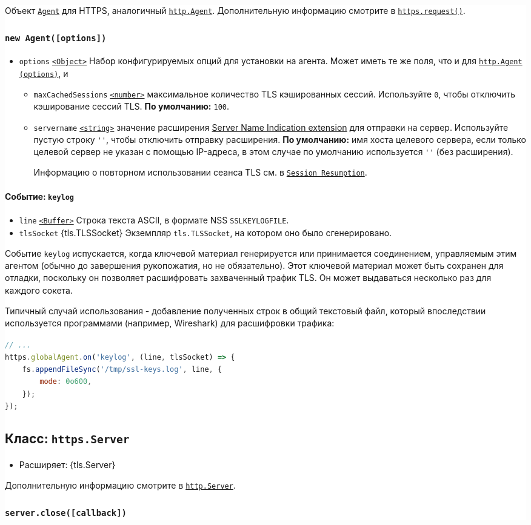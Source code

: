 Объект [`Agent`](#class-httpsagent) для HTTPS, аналогичный [`http.Agent`](http.md#class-httpagent). Дополнительную информацию смотрите в [`https.request()`](#httpsrequestoptions-callback).



### `new Agent([options])`

-   `options` [`<Object>`](https://developer.mozilla.org/docs/Web/JavaScript/Reference/Global_Objects/Object) Набор конфигурируемых опций для установки на агента. Может иметь те же поля, что и для [`http.Agent(options)`](http.md#new-agentoptions), и

    -   `maxCachedSessions` [`<number>`](https://developer.mozilla.org/docs/Web/JavaScript/Data_structures#Number_type) максимальное количество TLS кэшированных сессий. Используйте `0`, чтобы отключить кэширование сессий TLS. **По умолчанию:** `100`.

    -   `servername` [`<string>`](https://developer.mozilla.org/docs/Web/JavaScript/Data_structures#String_type) значение расширения [Server Name Indication extension](https://en.wikipedia.org/wiki/Server_Name_Indication) для отправки на сервер. Используйте пустую строку `''`, чтобы отключить отправку расширения. **По умолчанию:** имя хоста целевого сервера, если только целевой сервер не указан с помощью IP-адреса, в этом случае по умолчанию используется `''` (без расширения).

        Информацию о повторном использовании сеанса TLS см. в [`Session Resumption`](tls.md#session-resumption).



#### Событие: `keylog`

-   `line` [`<Buffer>`](buffer.md#buffer) Строка текста ASCII, в формате NSS `SSLKEYLOGFILE`.
-   `tlsSocket` {tls.TLSSocket} Экземпляр `tls.TLSSocket`, на котором оно было сгенерировано.

Событие `keylog` испускается, когда ключевой материал генерируется или принимается соединением, управляемым этим агентом (обычно до завершения рукопожатия, но не обязательно). Этот ключевой материал может быть сохранен для отладки, поскольку он позволяет расшифровать захваченный трафик TLS. Он может выдаваться несколько раз для каждого сокета.

Типичный случай использования - добавление полученных строк в общий текстовый файл, который впоследствии используется программами (например, Wireshark) для расшифровки трафика:

```js
// ...
https.globalAgent.on('keylog', (line, tlsSocket) => {
    fs.appendFileSync('/tmp/ssl-keys.log', line, {
        mode: 0o600,
    });
});
```



## Класс: `https.Server`

-   Расширяет: {tls.Server}

Дополнительную информацию смотрите в [`http.Server`](http.md#class-httpserver).



### `server.close([callback])`
